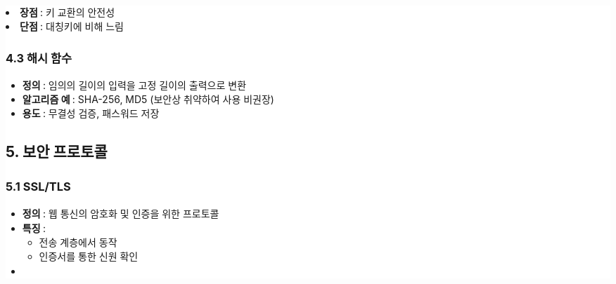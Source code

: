   <li>
    <strong>
     장점
    </strong>
    : 키 교환의 안전성
   </li>
   <li>
    <strong>
     단점
    </strong>
    : 대칭키에 비해 느림
   </li>
  </ul>
  <h3>
   4.3 해시 함수
  </h3>
  <ul>
   <li>
    <strong>
     정의
    </strong>
    : 임의의 길이의 입력을 고정 길이의 출력으로 변환
   </li>
   <li>
    <strong>
     알고리즘 예
    </strong>
    : SHA-256, MD5 (보안상 취약하여 사용 비권장)
   </li>
   <li>
    <strong>
     용도
    </strong>
    : 무결성 검증, 패스워드 저장
   </li>
  </ul>
  <h2>
   5. 보안 프로토콜
  </h2>
  <h3>
   5.1 SSL/TLS
  </h3>
  <ul>
   <li>
    <strong>
     정의
    </strong>
    : 웹 통신의 암호화 및 인증을 위한 프로토콜
   </li>
   <li>
    <strong>
     특징
    </strong>
    :
    <ul>
     <li>
      전송 계층에서 동작
     </li>
     <li>
      인증서를 통한 신원 확인
     </li>
    </ul>
   </li>
   <li>